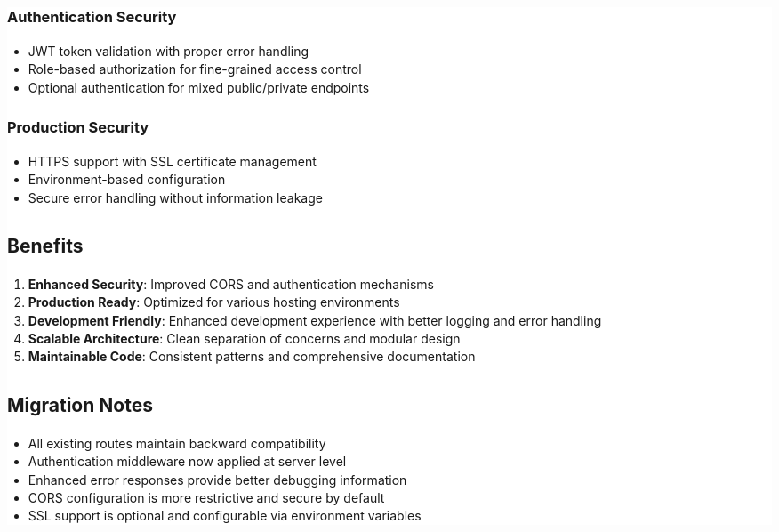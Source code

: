### Authentication Security
- JWT token validation with proper error handling
- Role-based authorization for fine-grained access control
- Optional authentication for mixed public/private endpoints

### Production Security
- HTTPS support with SSL certificate management
- Environment-based configuration
- Secure error handling without information leakage

## Benefits

1. **Enhanced Security**: Improved CORS and authentication mechanisms
2. **Production Ready**: Optimized for various hosting environments
3. **Development Friendly**: Enhanced development experience with better logging and error handling
4. **Scalable Architecture**: Clean separation of concerns and modular design
5. **Maintainable Code**: Consistent patterns and comprehensive documentation

## Migration Notes

- All existing routes maintain backward compatibility
- Authentication middleware now applied at server level
- Enhanced error responses provide better debugging information
- CORS configuration is more restrictive and secure by default
- SSL support is optional and configurable via environment variables
